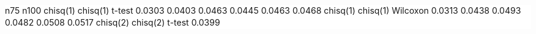 </th>
<th style="text-align:right;">
n75
</th>
<th style="text-align:right;">
n100
</th>
</tr>
</thead>
<tbody>
<tr>
<td style="text-align:left;">
chisq(1) chisq(1) t-test
</td>
<td style="text-align:right;">
0.0303
</td>
<td style="text-align:right;">
0.0403
</td>
<td style="text-align:right;">
0.0463
</td>
<td style="text-align:right;">
0.0445
</td>
<td style="text-align:right;">
0.0463
</td>
<td style="text-align:right;">
0.0468
</td>
</tr>
<tr>
<td style="text-align:left;">
chisq(1) chisq(1) Wilcoxon
</td>
<td style="text-align:right;">
0.0313
</td>
<td style="text-align:right;">
0.0438
</td>
<td style="text-align:right;">
0.0493
</td>
<td style="text-align:right;">
0.0482
</td>
<td style="text-align:right;">
0.0508
</td>
<td style="text-align:right;">
0.0517
</td>
</tr>
<tr>
<td style="text-align:left;">
chisq(2) chisq(2) t-test
</td>
<td style="text-align:right;">
0.0399
</td>
<td style="text-align:right;">